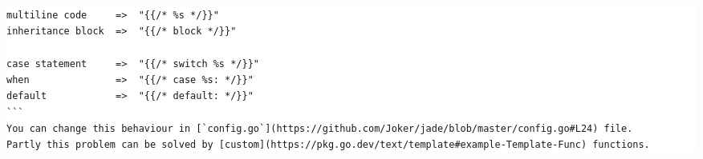 	multiline code     =>  "{{/* %s */}}"
	inheritance block  =>  "{{/* block */}}"

	case statement     =>  "{{/* switch %s */}}"
	when               =>  "{{/* case %s: */}}"
	default            =>  "{{/* default: */}}"
    ```
    You can change this behaviour in [`config.go`](https://github.com/Joker/jade/blob/master/config.go#L24) file.  
    Partly this problem can be solved by [custom](https://pkg.go.dev/text/template#example-Template-Func) functions.  
